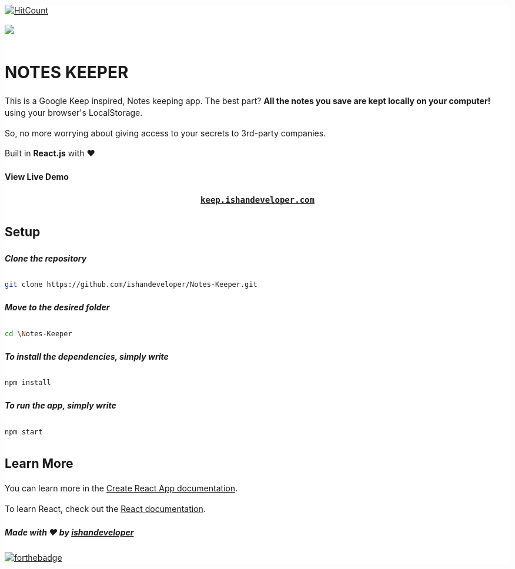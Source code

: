 [![HitCount](http://hits.dwyl.com/ishandeveloper/Notes-Keeper.svg)](http://hits.dwyl.com/ishandeveloper/Notes-Keeper)

<img src="https://github.com/ishandeveloper/Notes-Keeper/blob/master/screenshots/1.PNG?raw=false" width="100%">

# NOTES KEEPER


This is a Google Keep inspired, Notes keeping app. The best part? <b>All the notes you save are kept locally on your computer!</b> using your browser's LocalStorage.

So, no more worrying about giving access to your secrets to 3rd-party companies.

Built in <b>React.js</b> with ❤️


#### View Live Demo
  <pre><center><a href="https://keep.ishandeveloper.com/"><b>keep.ishandeveloper.com</b></a></center></pre>

## Setup

  ##### Clone the repository
```bash
git clone https://github.com/ishandeveloper/Notes-Keeper.git
```
  ##### Move to the desired folder
```bash
cd \Notes-Keeper
```
  ##### To install the dependencies, simply write
```bash
npm install
```

  ##### To run the app, simply write
```bash
npm start
```

## Learn More

You can learn more in the [Create React App documentation](https://facebook.github.io/create-react-app/docs/getting-started).

To learn React, check out the [React documentation](https://reactjs.org/).

##### Made with ♥ by <a href="https://github.com/ishandeveloper">ishandeveloper</a>

[![forthebadge](https://forthebadge.com/images/badges/built-with-love.svg)](https://github.com/ishandeveloper)

